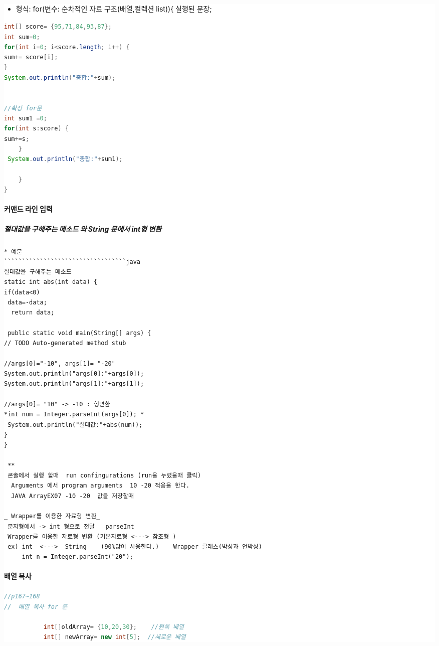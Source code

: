 * 형식: for(변수: 순차적인 자료 구조(배열,컬렉션 list)){
	실행된 문장;                 
``````````````````````````````````````````````java
int[] score= {95,71,84,93,87};
int sum=0;
for(int i=0; i<score.length; i++) {
sum+= score[i];
}
System.out.println("총합:"+sum);
		

//확장 for문
int sum1 =0;
for(int s:score) {
sum+=s;
	}
 System.out.println("총합:"+sum1);

	}
}
````````````````````````````````````````````````
####  커맨드 라인 입력
##### 절대값을 구해주는 메소드 와 String 문에서 int형 변환
````````````````````````````````````````````````````````````````````
* 예문
``````````````````````````````````java
절대값을 구해주는 메소드
static int abs(int data) {
if(data<0)
 data=-data;
  return data;
  
 public static void main(String[] args) {
// TODO Auto-generated method stub
		
//args[0]="-10", args[1]= "-20" 
System.out.println("args[0]:"+args[0]);
System.out.println("args[1]:"+args[1]);
		
//args[0]= "10" -> -10 : 형변환
*int num = Integer.parseInt(args[0]); *
 System.out.println("절대값:"+abs(num));		
}
}
 
 **
 콘솔에서 실행 할때  run confingurations (run을 누렸을때 클릭) 
  Arguments 에서 program arguments  10 -20 적용을 한다. 
  JAVA ArrayEX07 -10 -20  값을 저장할때 
 
_ Wrapper를 이용한 자료형 변환_ 
 문자형에서 -> int 형으로 전달   parseInt 
 Wrapper를 이용한 자료형 변환 (기본자료형 <---> 참조형 )
 ex) int  <--->  String    (90%많이 사용한다.)    Wrapper 클래스(박싱과 언박싱)
     int n = Integer.parseInt("20");

````````````````````````````````````````````````````````````````````````
 #### 배열 복사 
``````````````````````````````java
//p167~168
//  배열 복사 for 문
		
		   int[]oldArray= {10,20,30};    //원복 배열
		   int[] newArray= new int[5];  //새로운 배열
``````````````````````````````